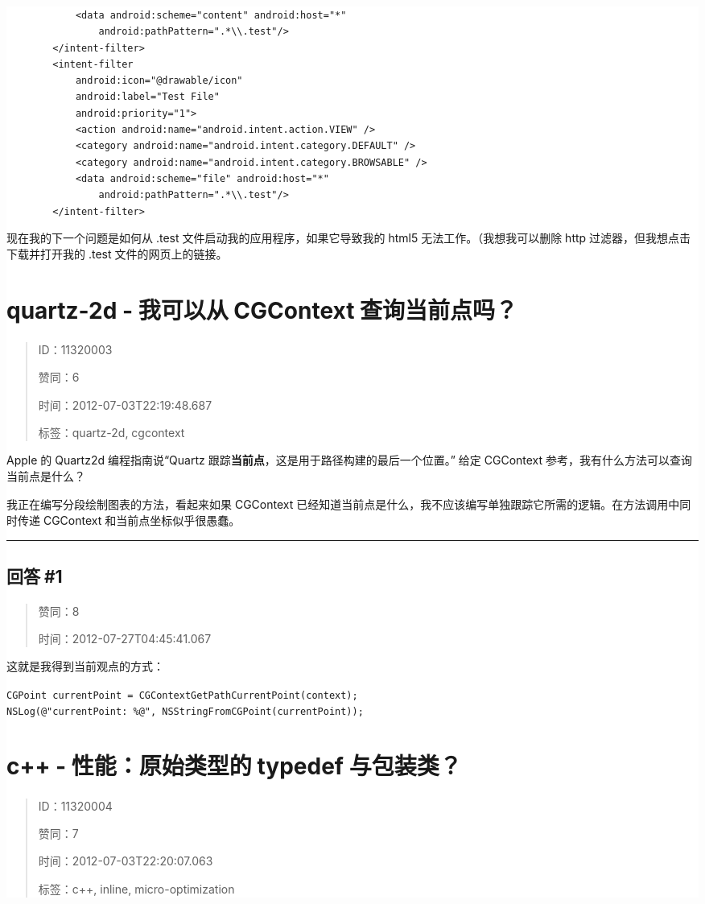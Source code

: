 ```
            <data android:scheme="content" android:host="*"
                android:pathPattern=".*\\.test"/>
        </intent-filter>            
        <intent-filter
            android:icon="@drawable/icon"
            android:label="Test File"
            android:priority="1">            
            <action android:name="android.intent.action.VIEW" />
            <category android:name="android.intent.category.DEFAULT" />
            <category android:name="android.intent.category.BROWSABLE" />
            <data android:scheme="file" android:host="*"
                android:pathPattern=".*\\.test"/>
        </intent-filter> 
```

现在我的下一个问题是如何从 .t​​est 文件启动我的应用程序，如果它导致我的 html5 无法工作。（我想我可以删除 http 过滤器，但我想点击下载并打开我的 .test 文件的网页上的链接。

# quartz-2d - 我可以从 CGContext 查询当前点吗？

> ID：11320003
> 
> 赞同：6
> 
> 时间：2012-07-03T22:19:48.687
> 
> 标签：quartz-2d, cgcontext

Apple 的 Quartz2d 编程指南说“Quartz 跟踪**当前点**，这是用于路径构建的最后一个位置。” 给定 CGContext 参考，我有什么方法可以查询当前点是什么？

我正在编写分段绘制图表的方法，看起来如果 CGContext 已经知道当前点是什么，我不应该编写单独跟踪它所需的逻辑。在方法调用中同时传递 CGContext 和当前点坐标似乎很愚蠢。

* * *

## 回答 #1

> 赞同：8
> 
> 时间：2012-07-27T04:45:41.067

这就是我得到当前观点的方式：

```
CGPoint currentPoint = CGContextGetPathCurrentPoint(context);
NSLog(@"currentPoint: %@", NSStringFromCGPoint(currentPoint)); 
```

# c++ - 性能：原始类型的 typedef 与包装类？

> ID：11320004
> 
> 赞同：7
> 
> 时间：2012-07-03T22:20:07.063
> 
> 标签：c++, inline, micro-optimization

